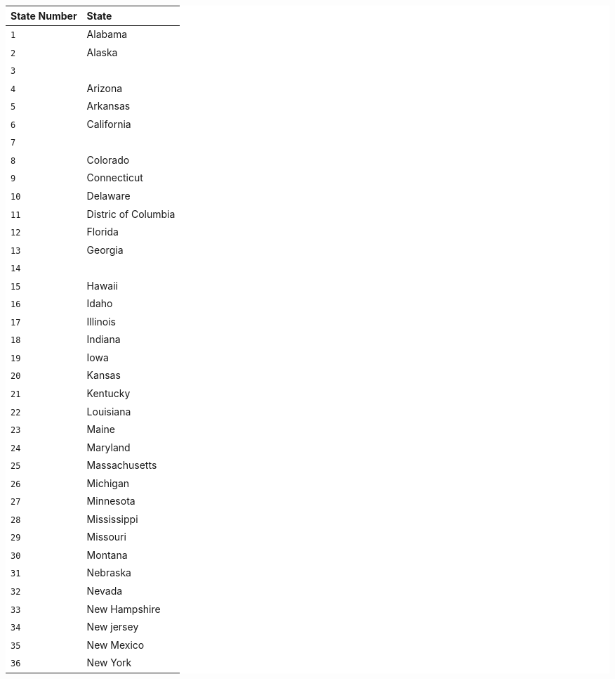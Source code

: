 |State Number |State                |
|:------------|:--------------------|
|`1`          |Alabama              |
|`2`          |Alaska               |
|`3`          |                     |
|`4`          |Arizona              |
|`5`          |Arkansas             |
|`6`          |California           |
|`7`          |                     |
|`8`          |Colorado             |
|`9`          |Connecticut          |
|`10`         |Delaware             |
|`11`         |Distric of Columbia  |
|`12`         |Florida              |
|`13`         |Georgia              |
|`14`         |                     |
|`15`         |Hawaii               |
|`16`         |Idaho                |
|`17`         |Illinois             |
|`18`         |Indiana              |
|`19`         |Iowa                 |
|`20`         |Kansas               |
|`21`         |Kentucky             |
|`22`         |Louisiana            |
|`23`         |Maine                |
|`24`         |Maryland             |
|`25`         |Massachusetts        |
|`26`         |Michigan             |
|`27`         |Minnesota            |
|`28`         |Mississippi          |
|`29`         |Missouri             |
|`30`         |Montana              |
|`31`         |Nebraska             |
|`32`         |Nevada               |
|`33`         |New Hampshire        |
|`34`         |New jersey           |
|`35`         |New Mexico           |
|`36`         |New York             |